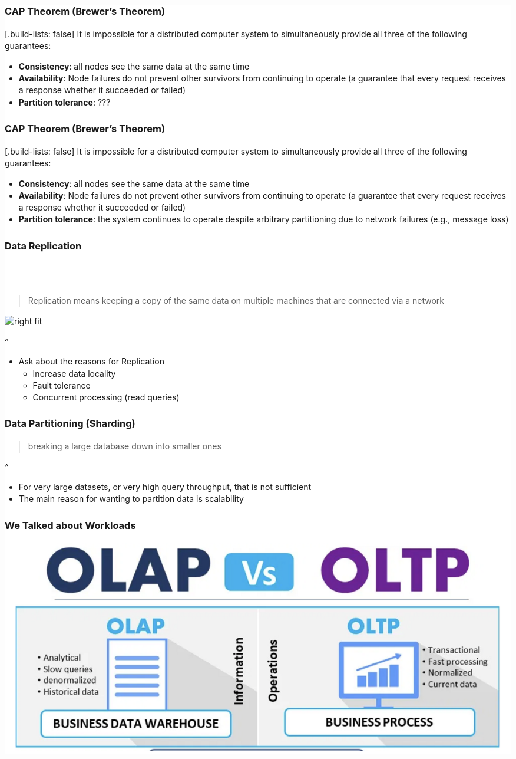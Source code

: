 ### CAP Theorem (Brewer’s Theorem)
[.build-lists: false]
It is impossible for a distributed computer system to simultaneously provide all three of the following guarantees:

- **Consistency**: all nodes see the same data at the same time
- **Availability**: Node failures do not prevent other survivors from continuing to operate (a guarantee that every request receives a response whether it succeeded or failed)
- **Partition tolerance**: ???

### CAP Theorem (Brewer’s Theorem)
[.build-lists: false]
It is impossible for a distributed computer system to simultaneously provide all three of the following guarantees:

- **Consistency**: all nodes see the same data at the same time
- **Availability**: Node failures do not prevent other survivors from continuing to operate (a guarantee that every request receives a response whether it succeeded or failed)
- **Partition tolerance**: the system continues to operate despite arbitrary partitioning due to network failures (e.g., message loss)

### Data Replication
<br><br>
> Replication means keeping a copy of the same data on multiple machines that are connected via a network

![right fit](https://images.theconversation.com/files/171410/original/file-20170530-16298-5xn3ob.png?ixlib=rb-1.1.0&q=45&auto=format&w=1200&h=1200.0&fit=crop)

^ 
- Ask about the reasons for Replication
	- Increase data locality
	- Fault tolerance
	- Concurrent processing (read queries)

### Data Partitioning (Sharding)

 > breaking a large database down into smaller ones

^ 
- For very large datasets, or very high query throughput, that is not sufficient
- The main reason for wanting to partition data is scalability


### We Talked about Workloads

![inline](./attachments/oltpvsolap.png)
